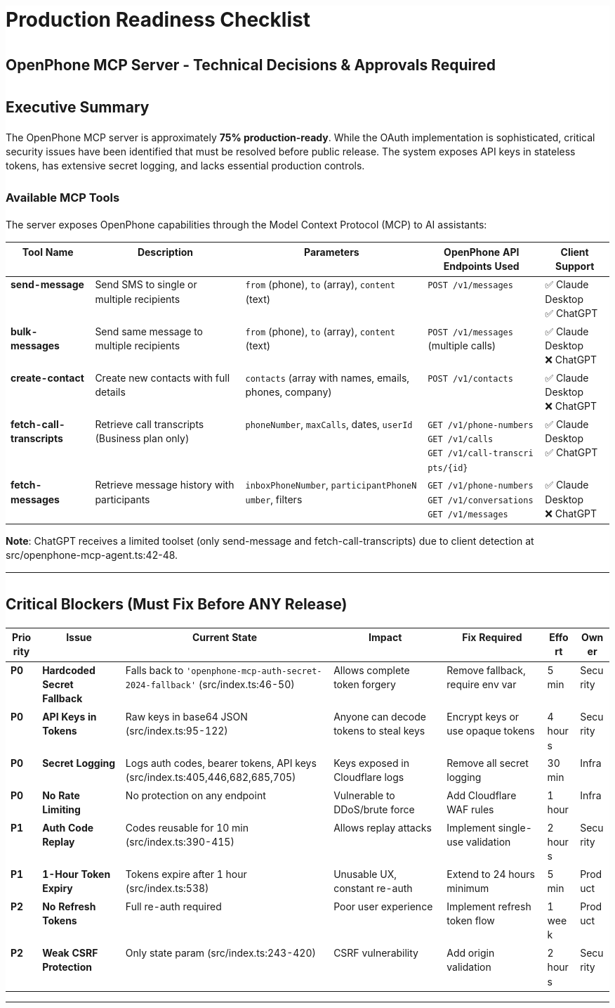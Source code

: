 # Production Readiness Checklist

## OpenPhone MCP Server - Technical Decisions & Approvals Required

## Executive Summary

The OpenPhone MCP server is approximately **75% production-ready**. While the OAuth implementation is sophisticated, critical security issues have been identified that must be resolved before public release. The system exposes API keys in stateless tokens, has extensive secret logging, and lacks essential production controls.

### Available MCP Tools

The server exposes OpenPhone capabilities through the Model Context Protocol (MCP) to AI assistants:

| Tool Name | Description | Parameters | OpenPhone API Endpoints Used | Client Support |
|-----------|-------------|------------|------------------------------|----------------|
| **send-message** | Send SMS to single or multiple recipients | `from` (phone), `to` (array), `content` (text) | `POST /v1/messages` | ✅ Claude Desktop<br>✅ ChatGPT |
| **bulk-messages** | Send same message to multiple recipients | `from` (phone), `to` (array), `content` (text) | `POST /v1/messages` (multiple calls) | ✅ Claude Desktop<br>❌ ChatGPT |
| **create-contact** | Create new contacts with full details | `contacts` (array with names, emails, phones, company) | `POST /v1/contacts` | ✅ Claude Desktop<br>❌ ChatGPT |
| **fetch-call-transcripts** | Retrieve call transcripts (Business plan only) | `phoneNumber`, `maxCalls`, dates, `userId` | `GET /v1/phone-numbers`<br>`GET /v1/calls`<br>`GET /v1/call-transcripts/{id}` | ✅ Claude Desktop<br>✅ ChatGPT |
| **fetch-messages** | Retrieve message history with participants | `inboxPhoneNumber`, `participantPhoneNumber`, filters | `GET /v1/phone-numbers`<br>`GET /v1/conversations`<br>`GET /v1/messages` | ✅ Claude Desktop<br>❌ ChatGPT |

**Note**: ChatGPT receives a limited toolset (only send-message and fetch-call-transcripts) due to client detection at src/openphone-mcp-agent.ts:42-48.

---

## Critical Blockers (Must Fix Before ANY Release)

| Priority | Issue | Current State | Impact | Fix Required | Effort | Owner |
|----------|-------|--------------|--------|-------------|--------|-------|
| **P0** | **Hardcoded Secret Fallback** | Falls back to `'openphone-mcp-auth-secret-2024-fallback'` (src/index.ts:46-50) | Allows complete token forgery | Remove fallback, require env var | 5 min | Security |
| **P0** | **API Keys in Tokens** | Raw keys in base64 JSON (src/index.ts:95-122) | Anyone can decode tokens to steal keys | Encrypt keys or use opaque tokens | 4 hours | Security |
| **P0** | **Secret Logging** | Logs auth codes, bearer tokens, API keys (src/index.ts:405,446,682,685,705) | Keys exposed in Cloudflare logs | Remove all secret logging | 30 min | Infra |
| **P0** | **No Rate Limiting** | No protection on any endpoint | Vulnerable to DDoS/brute force | Add Cloudflare WAF rules | 1 hour | Infra |
| **P1** | **Auth Code Replay** | Codes reusable for 10 min (src/index.ts:390-415) | Allows replay attacks | Implement single-use validation | 2 hours | Security |
| **P1** | **1-Hour Token Expiry** | Tokens expire after 1 hour (src/index.ts:538) | Unusable UX, constant re-auth | Extend to 24 hours minimum | 5 min | Product |
| **P2** | **No Refresh Tokens** | Full re-auth required | Poor user experience | Implement refresh token flow | 1 week | Product |
| **P2** | **Weak CSRF Protection** | Only state param (src/index.ts:243-420) | CSRF vulnerability | Add origin validation | 2 hours | Security |

---